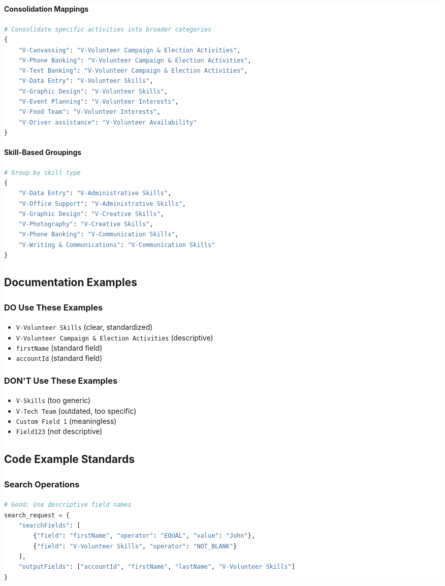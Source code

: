 #### Consolidation Mappings
```python
# Consolidate specific activities into broader categories
{
    "V-Canvassing": "V-Volunteer Campaign & Election Activities",
    "V-Phone Banking": "V-Volunteer Campaign & Election Activities",
    "V-Text Banking": "V-Volunteer Campaign & Election Activities",
    "V-Data Entry": "V-Volunteer Skills",
    "V-Graphic Design": "V-Volunteer Skills",
    "V-Event Planning": "V-Volunteer Interests",
    "V-Food Team": "V-Volunteer Interests",
    "V-Driver assistance": "V-Volunteer Availability"
}
```

#### Skill-Based Groupings
```python
# Group by skill type
{
    "V-Data Entry": "V-Administrative Skills",
    "V-Office Support": "V-Administrative Skills",
    "V-Graphic Design": "V-Creative Skills",
    "V-Photography": "V-Creative Skills",
    "V-Phone Banking": "V-Communication Skills",
    "V-Writing & Communications": "V-Communication Skills"
}
```

## Documentation Examples

### DO Use These Examples
- `V-Volunteer Skills` (clear, standardized)
- `V-Volunteer Campaign & Election Activities` (descriptive)
- `firstName` (standard field)
- `accountId` (standard field)

### DON'T Use These Examples
- `V-Skills` (too generic)
- `V-Tech Team` (outdated, too specific)
- `Custom Field 1` (meaningless)
- `Field123` (not descriptive)

## Code Example Standards

### Search Operations
```python
# Good: Use descriptive field names
search_request = {
    "searchFields": [
        {"field": "firstName", "operator": "EQUAL", "value": "John"},
        {"field": "V-Volunteer Skills", "operator": "NOT_BLANK"}
    ],
    "outputFields": ["accountId", "firstName", "lastName", "V-Volunteer Skills"]
}
```
